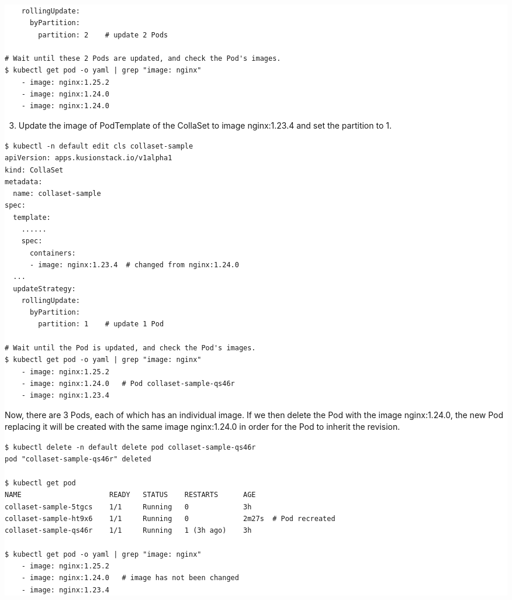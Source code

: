 ``` shell
    rollingUpdate:
	  byPartition:
        partition: 2	# update 2 Pods

# Wait until these 2 Pods are updated, and check the Pod's images.
$ kubectl get pod -o yaml | grep "image: nginx"
    - image: nginx:1.25.2
    - image: nginx:1.24.0
    - image: nginx:1.24.0
```

3. Update the image of PodTemplate of the CollaSet to image nginx:1.23.4 and set the partition to 1.

``` shell
$ kubectl -n default edit cls collaset-sample
apiVersion: apps.kusionstack.io/v1alpha1
kind: CollaSet
metadata:
  name: collaset-sample
spec:
  template:
    ......
    spec:
      containers:
      - image: nginx:1.23.4  # changed from nginx:1.24.0
  ...
  updateStrategy:
    rollingUpdate:
	  byPartition:
        partition: 1	# update 1 Pod

# Wait until the Pod is updated, and check the Pod's images.
$ kubectl get pod -o yaml | grep "image: nginx"
    - image: nginx:1.25.2
    - image: nginx:1.24.0   # Pod collaset-sample-qs46r
    - image: nginx:1.23.4
```

Now, there are 3 Pods, each of which has an individual image. If we then delete the Pod with the image nginx:1.24.0, the new Pod replacing it will be created with the same image nginx:1.24.0 in order for the Pod to inherit the revision.

``` shell
$ kubectl delete -n default delete pod collaset-sample-qs46r
pod "collaset-sample-qs46r" deleted

$ kubectl get pod
NAME                     READY   STATUS    RESTARTS      AGE
collaset-sample-5tgcs    1/1     Running   0             3h
collaset-sample-ht9x6    1/1     Running   0             2m27s  # Pod recreated
collaset-sample-qs46r    1/1     Running   1 (3h ago)    3h

$ kubectl get pod -o yaml | grep "image: nginx"
    - image: nginx:1.25.2
    - image: nginx:1.24.0   # image has not been changed
    - image: nginx:1.23.4
```
